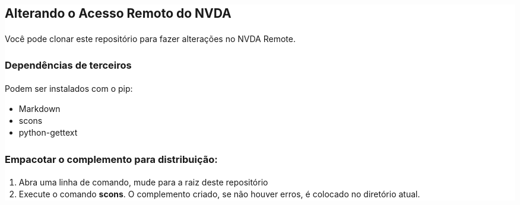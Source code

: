 ## Alterando o Acesso Remoto do NVDA

Você pode clonar este repositório para fazer alterações no NVDA Remote.

### Dependências de terceiros
Podem ser instalados com o pip:
- Markdown
- scons
- python-gettext

### Empacotar o complemento para distribuição:

1. Abra uma linha de comando, mude para a raiz deste repositório
1. Execute o comando **scons**. O complemento criado, se não houver erros, é colocado no diretório atual.
